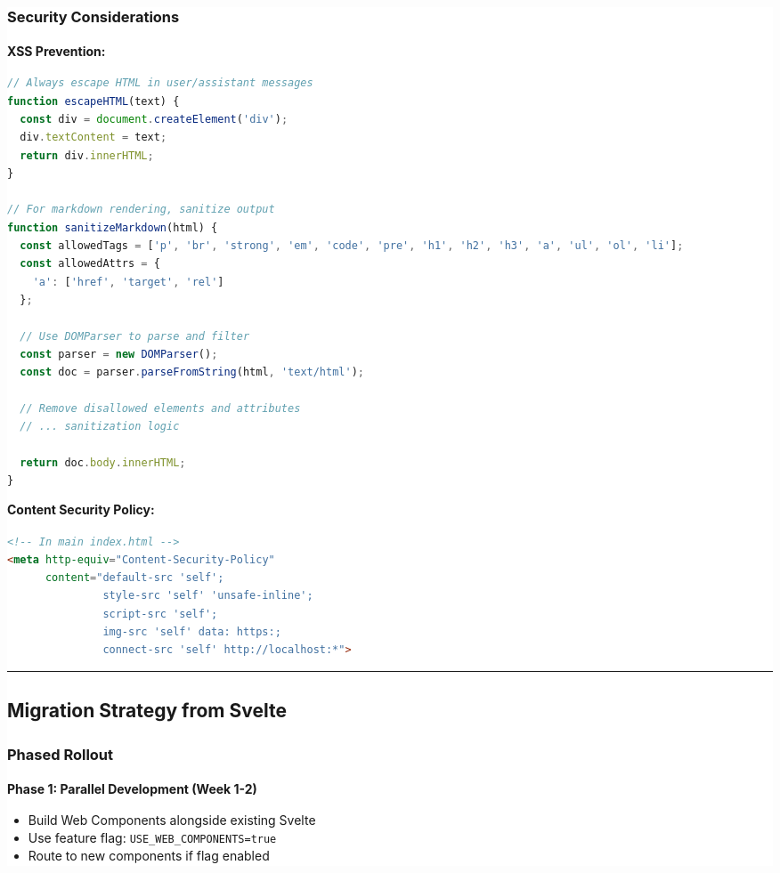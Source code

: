 ### Security Considerations

**XSS Prevention:**
```javascript
// Always escape HTML in user/assistant messages
function escapeHTML(text) {
  const div = document.createElement('div');
  div.textContent = text;
  return div.innerHTML;
}

// For markdown rendering, sanitize output
function sanitizeMarkdown(html) {
  const allowedTags = ['p', 'br', 'strong', 'em', 'code', 'pre', 'h1', 'h2', 'h3', 'a', 'ul', 'ol', 'li'];
  const allowedAttrs = {
    'a': ['href', 'target', 'rel']
  };

  // Use DOMParser to parse and filter
  const parser = new DOMParser();
  const doc = parser.parseFromString(html, 'text/html');

  // Remove disallowed elements and attributes
  // ... sanitization logic

  return doc.body.innerHTML;
}
```

**Content Security Policy:**
```html
<!-- In main index.html -->
<meta http-equiv="Content-Security-Policy"
      content="default-src 'self';
               style-src 'self' 'unsafe-inline';
               script-src 'self';
               img-src 'self' data: https:;
               connect-src 'self' http://localhost:*">
```

---

## Migration Strategy from Svelte

### Phased Rollout

**Phase 1: Parallel Development (Week 1-2)**
- Build Web Components alongside existing Svelte
- Use feature flag: `USE_WEB_COMPONENTS=true`
- Route to new components if flag enabled
